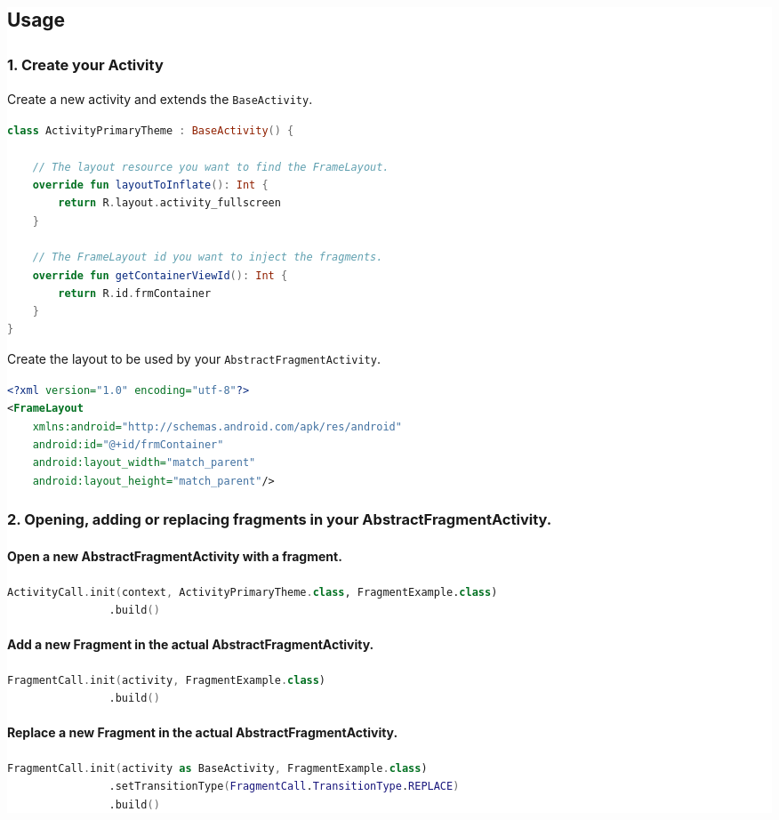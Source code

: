 ## Usage

### 1. Create your Activity

Create a new activity and extends the ```BaseActivity```.

```Kotlin
class ActivityPrimaryTheme : BaseActivity() {

    // The layout resource you want to find the FrameLayout.
    override fun layoutToInflate(): Int {
        return R.layout.activity_fullscreen
    }

    // The FrameLayout id you want to inject the fragments.
    override fun getContainerViewId(): Int {
        return R.id.frmContainer
    }
}

```

Create the layout to be used by your ```AbstractFragmentActivity```.
```xml
<?xml version="1.0" encoding="utf-8"?>
<FrameLayout
    xmlns:android="http://schemas.android.com/apk/res/android"
    android:id="@+id/frmContainer"
    android:layout_width="match_parent"
    android:layout_height="match_parent"/>
```

### 2. Opening, adding or replacing fragments in your AbstractFragmentActivity.

#### Open a new AbstractFragmentActivity with a fragment.
```Kotlin
ActivityCall.init(context, ActivityPrimaryTheme.class, FragmentExample.class)
                .build()
```

#### Add a new Fragment in the actual AbstractFragmentActivity.
```Kotlin
FragmentCall.init(activity, FragmentExample.class)
                .build()
```

#### Replace a new Fragment in the actual AbstractFragmentActivity.
```Kotlin
FragmentCall.init(activity as BaseActivity, FragmentExample.class)
                .setTransitionType(FragmentCall.TransitionType.REPLACE)
                .build()
```
